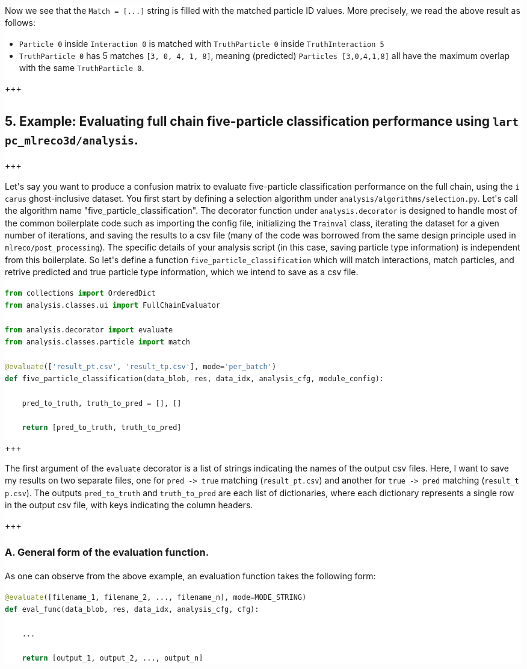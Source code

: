 Now we see that the `Match = [...]` string is filled with the matched particle ID values. More precisely, we read the above result as follows:
 * `Particle 0` inside `Interaction 0` is matched with `TruthParticle 0` inside `TruthInteraction 5`
 * `TruthParticle 0` has 5 matches `[3, 0, 4, 1, 8]`, meaning (predicted) `Particles [3,0,4,1,8]` all have the maximum overlap with the same `TruthParticle 0`. 

+++

## 5. Example: Evaluating full chain five-particle classification performance using `lartpc_mlreco3d/analysis`.

+++

Let's say you want to produce a confusion matrix to evaluate five-particle classification performance on the full chain, using the `icarus` ghost-inclusive dataset. You first start by defining a selection algorithm under `analysis/algorithms/selection.py`. Let's call the algorithm name "five_particle_classification". The decorator function under `analysis.decorator` is designed to handle most of the common boilerplate code such as importing the config file, initializing the `Trainval` class, iterating the dataset for a given number of iterations, and saving the results to a csv file (many of the code was borrowed from the same design principle used in `mlreco/post_processing`). The specific details of your analysis script (in this case, saving particle type information) is independent from this boilerplate. So let's define a function `five_particle_classification` which will match interactions, match particles, and retrive predicted and true particle type information, which we intend to save as a csv file. 

```python
from collections import OrderedDict
from analysis.classes.ui import FullChainEvaluator

from analysis.decorator import evaluate
from analysis.classes.particle import match

@evaluate(['result_pt.csv', 'result_tp.csv'], mode='per_batch')
def five_particle_classification(data_blob, res, data_idx, analysis_cfg, module_config):
    
    pred_to_truth, truth_to_pred = [], []
    
    return [pred_to_truth, truth_to_pred]
```

+++

The first argument of the `evaluate` decorator is a list of strings indicating the names of the output csv files. Here, I want to save my results on two separate files, one for `pred -> true` matching (`result_pt.csv`) and another for `true -> pred` matching (`result_tp.csv`). The outputs `pred_to_truth` and `truth_to_pred` are each list of dictionaries, where each dictionary represents a single row in the output csv file, with keys indicating the column headers. 

+++

### A. General form of the evaluation function.

As one can observe from the above example, an evaluation function takes the following form:
```python
@evaluate([filename_1, filename_2, ..., filename_n], mode=MODE_STRING)
def eval_func(data_blob, res, data_idx, analysis_cfg, cfg):
    
    ...
    
    return [output_1, output_2, ..., output_n]
```

[comment]: # (Why we need analysis)